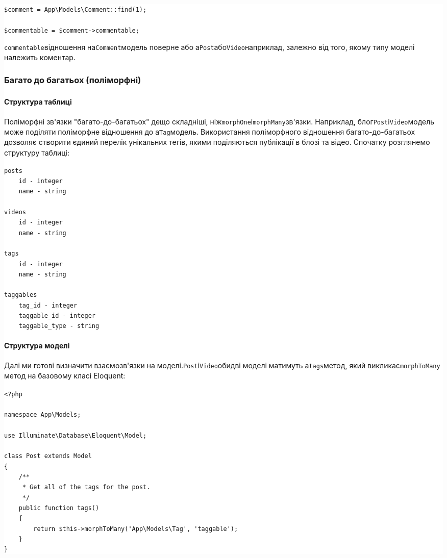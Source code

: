     $comment = App\Models\Comment::find(1);

    $commentable = $comment->commentable;

`commentable`відношення на`Comment`модель поверне або a`Post`або`Video`наприклад, залежно від того, якому типу моделі належить коментар.

<a name="many-to-many-polymorphic-relations"></a>

### Багато до багатьох (поліморфні)

<a name="many-to-many-polymorphic-table-structure"></a>

#### Структура таблиці

Поліморфні зв'язки "багато-до-багатьох" дещо складніші, ніж`morphOne`і`morphMany`зв'язки. Наприклад, блог`Post`і`Video`модель може поділяти поліморфне відношення до a`Tag`модель. Використання поліморфного відношення багато-до-багатьох дозволяє створити єдиний перелік унікальних тегів, якими поділяються публікації в блозі та відео. Спочатку розглянемо структуру таблиці:

    posts
        id - integer
        name - string

    videos
        id - integer
        name - string

    tags
        id - integer
        name - string

    taggables
        tag_id - integer
        taggable_id - integer
        taggable_type - string

<a name="many-to-many-polymorphic-model-structure"></a>

#### Структура моделі

Далі ми готові визначити взаємозв'язки на моделі.`Post`і`Video`обидві моделі матимуть a`tags`метод, який викликає`morphToMany`метод на базовому класі Eloquent:

    <?php

    namespace App\Models;

    use Illuminate\Database\Eloquent\Model;

    class Post extends Model
    {
        /**
         * Get all of the tags for the post.
         */
        public function tags()
        {
            return $this->morphToMany('App\Models\Tag', 'taggable');
        }
    }
